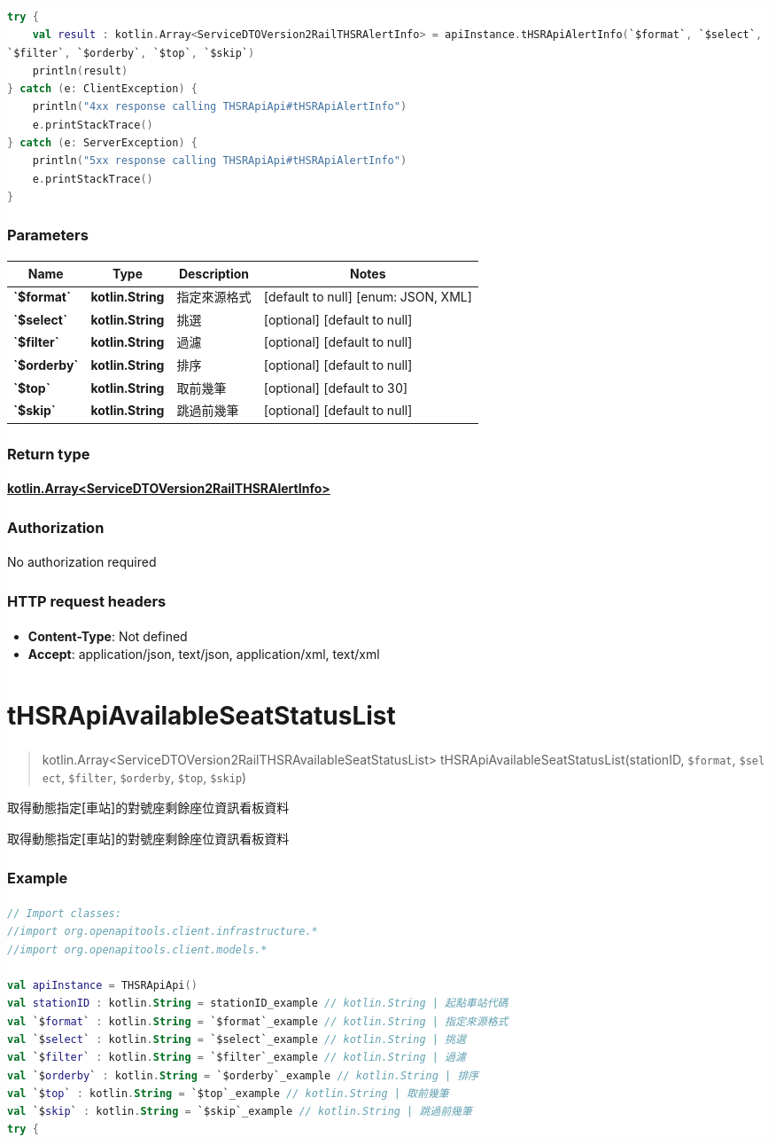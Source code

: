 ```kotlin
try {
    val result : kotlin.Array<ServiceDTOVersion2RailTHSRAlertInfo> = apiInstance.tHSRApiAlertInfo(`$format`, `$select`, `$filter`, `$orderby`, `$top`, `$skip`)
    println(result)
} catch (e: ClientException) {
    println("4xx response calling THSRApiApi#tHSRApiAlertInfo")
    e.printStackTrace()
} catch (e: ServerException) {
    println("5xx response calling THSRApiApi#tHSRApiAlertInfo")
    e.printStackTrace()
}
```

### Parameters

Name | Type | Description  | Notes
------------- | ------------- | ------------- | -------------
 **&#x60;$format&#x60;** | **kotlin.String**| 指定來源格式 | [default to null] [enum: JSON, XML]
 **&#x60;$select&#x60;** | **kotlin.String**| 挑選 | [optional] [default to null]
 **&#x60;$filter&#x60;** | **kotlin.String**| 過濾 | [optional] [default to null]
 **&#x60;$orderby&#x60;** | **kotlin.String**| 排序 | [optional] [default to null]
 **&#x60;$top&#x60;** | **kotlin.String**| 取前幾筆 | [optional] [default to 30]
 **&#x60;$skip&#x60;** | **kotlin.String**| 跳過前幾筆 | [optional] [default to null]

### Return type

[**kotlin.Array&lt;ServiceDTOVersion2RailTHSRAlertInfo&gt;**](ServiceDTOVersion2RailTHSRAlertInfo.md)

### Authorization

No authorization required

### HTTP request headers

 - **Content-Type**: Not defined
 - **Accept**: application/json, text/json, application/xml, text/xml

<a name="tHSRApiAvailableSeatStatusList"></a>
# **tHSRApiAvailableSeatStatusList**
> kotlin.Array&lt;ServiceDTOVersion2RailTHSRAvailableSeatStatusList&gt; tHSRApiAvailableSeatStatusList(stationID, `$format`, `$select`, `$filter`, `$orderby`, `$top`, `$skip`)

取得動態指定[車站]的對號座剩餘座位資訊看板資料

取得動態指定[車站]的對號座剩餘座位資訊看板資料

### Example
```kotlin
// Import classes:
//import org.openapitools.client.infrastructure.*
//import org.openapitools.client.models.*

val apiInstance = THSRApiApi()
val stationID : kotlin.String = stationID_example // kotlin.String | 起點車站代碼
val `$format` : kotlin.String = `$format`_example // kotlin.String | 指定來源格式
val `$select` : kotlin.String = `$select`_example // kotlin.String | 挑選
val `$filter` : kotlin.String = `$filter`_example // kotlin.String | 過濾
val `$orderby` : kotlin.String = `$orderby`_example // kotlin.String | 排序
val `$top` : kotlin.String = `$top`_example // kotlin.String | 取前幾筆
val `$skip` : kotlin.String = `$skip`_example // kotlin.String | 跳過前幾筆
try {
```